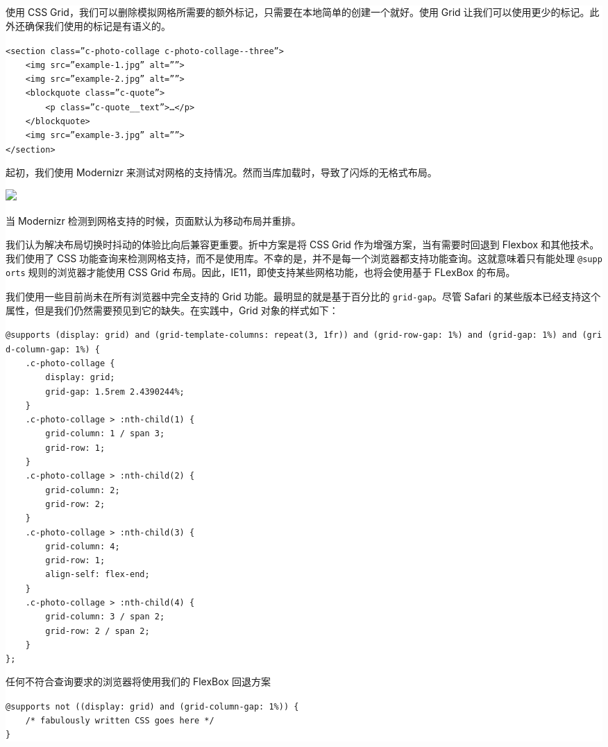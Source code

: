 使用 CSS Grid，我们可以删除模拟网格所需要的额外标记，只需要在本地简单的创建一个就好。使用 Grid 让我们可以使用更少的标记。此外还确保我们使用的标记是有语义的。

```
<section class=”c-photo-collage c-photo-collage--three”>
    <img src=”example-1.jpg” alt=””>
    <img src=”example-2.jpg” alt=””>
    <blockquote class=”c-quote”>
        <p class=”c-quote__text”>…</p>
    </blockquote>
    <img src=”example-3.jpg” alt=””>
</section>
```

起初，我们使用 Modernizr 来测试对网格的支持情况。然而当库加载时，导致了闪烁的无格式布局。

![](https://user-gold-cdn.xitu.io/2017/11/8/e8a92a9cb7c2856c01bdab6708016da8?w=1000&h=546&f=gif&s=1252576)

当 Modernizr 检测到网格支持的时候，页面默认为移动布局并重排。

我们认为解决布局切换时抖动的体验比向后兼容更重要。折中方案是将 CSS Grid 作为增强方案，当有需要时回退到 Flexbox 和其他技术。
我们使用了 CSS 功能查询来检测网格支持，而不是使用库。不幸的是，并不是每一个浏览器都支持功能查询。这就意味着只有能处理 `@supports` 规则的浏览器才能使用 CSS Grid 布局。因此，IE11，即使支持某些网格功能，也将会使用基于 FLexBox 的布局。

我们使用一些目前尚未在所有浏览器中完全支持的 Grid 功能。最明显的就是基于百分比的 `grid-gap`。尽管 Safari 的某些版本已经支持这个属性，但是我们仍然需要预见到它的缺失。在实践中，Grid 对象的样式如下：

```
@supports (display: grid) and (grid-template-columns: repeat(3, 1fr)) and (grid-row-gap: 1%) and (grid-gap: 1%) and (grid-column-gap: 1%) {
    .c-photo-collage {
        display: grid;
        grid-gap: 1.5rem 2.4390244%;
    }
    .c-photo-collage > :nth-child(1) {
        grid-column: 1 / span 3;
        grid-row: 1;
    }
    .c-photo-collage > :nth-child(2) {
        grid-column: 2;
        grid-row: 2;
    }
    .c-photo-collage > :nth-child(3) {
        grid-column: 4;
        grid-row: 1;
        align-self: flex-end;
    }
    .c-photo-collage > :nth-child(4) {
        grid-column: 3 / span 2;
        grid-row: 2 / span 2;
    }
};
```
任何不符合查询要求的浏览器将使用我们的 FlexBox 回退方案

```
@supports not ((display: grid) and (grid-column-gap: 1%)) {
    /* fabulously written CSS goes here */
}
```
